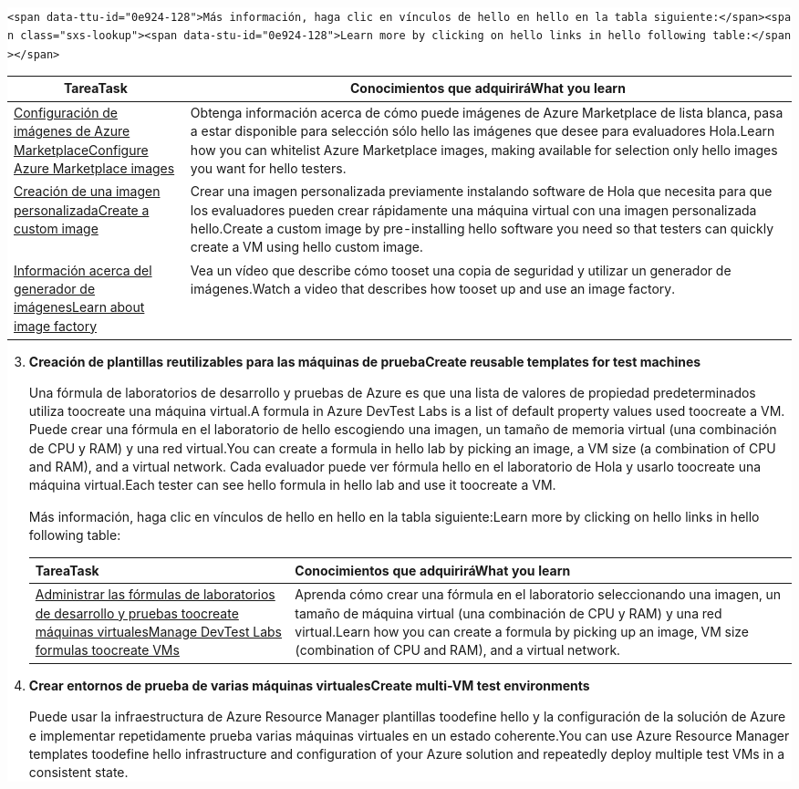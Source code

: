     <span data-ttu-id="0e924-128">Más información, haga clic en vínculos de hello en hello en la tabla siguiente:</span><span class="sxs-lookup"><span data-stu-id="0e924-128">Learn more by clicking on hello links in hello following table:</span></span>
   
   | <span data-ttu-id="0e924-129">Tarea</span><span class="sxs-lookup"><span data-stu-id="0e924-129">Task</span></span> | <span data-ttu-id="0e924-130">Conocimientos que adquirirá</span><span class="sxs-lookup"><span data-stu-id="0e924-130">What you learn</span></span> |
   | --- | --- |
   | [<span data-ttu-id="0e924-131">Configuración de imágenes de Azure Marketplace</span><span class="sxs-lookup"><span data-stu-id="0e924-131">Configure Azure Marketplace images</span></span>](devtest-lab-configure-marketplace-images.md) |<span data-ttu-id="0e924-132">Obtenga información acerca de cómo puede imágenes de Azure Marketplace de lista blanca, pasa a estar disponible para selección sólo hello las imágenes que desee para evaluadores Hola.</span><span class="sxs-lookup"><span data-stu-id="0e924-132">Learn how you can whitelist Azure Marketplace images, making available for selection only hello images you want for hello testers.</span></span>|
   | [<span data-ttu-id="0e924-133">Creación de una imagen personalizada</span><span class="sxs-lookup"><span data-stu-id="0e924-133">Create a custom image</span></span>](devtest-lab-create-template.md) |<span data-ttu-id="0e924-134">Crear una imagen personalizada previamente instalando software de Hola que necesita para que los evaluadores pueden crear rápidamente una máquina virtual con una imagen personalizada hello.</span><span class="sxs-lookup"><span data-stu-id="0e924-134">Create a custom image by pre-installing hello software you need so that testers can quickly create a VM using hello custom image.</span></span>|
   | [<span data-ttu-id="0e924-135">Información acerca del generador de imágenes</span><span class="sxs-lookup"><span data-stu-id="0e924-135">Learn about image factory</span></span>](https://blogs.msdn.microsoft.com/devtestlab/2017/04/17/video-custom-image-factory-with-azure-devtest-labs/) |<span data-ttu-id="0e924-136">Vea un vídeo que describe cómo tooset una copia de seguridad y utilizar un generador de imágenes.</span><span class="sxs-lookup"><span data-stu-id="0e924-136">Watch a video that describes how tooset up and use an image factory.</span></span>|

3. <span data-ttu-id="0e924-137">**Creación de plantillas reutilizables para las máquinas de prueba**</span><span class="sxs-lookup"><span data-stu-id="0e924-137">**Create reusable templates for test machines**</span></span> 
   
    <span data-ttu-id="0e924-138">Una fórmula de laboratorios de desarrollo y pruebas de Azure es que una lista de valores de propiedad predeterminados utiliza toocreate una máquina virtual.</span><span class="sxs-lookup"><span data-stu-id="0e924-138">A formula in Azure DevTest Labs is a list of default property values used toocreate a VM.</span></span> <span data-ttu-id="0e924-139">Puede crear una fórmula en el laboratorio de hello escogiendo una imagen, un tamaño de memoria virtual (una combinación de CPU y RAM) y una red virtual.</span><span class="sxs-lookup"><span data-stu-id="0e924-139">You can create a formula in hello lab by picking an image, a VM size (a combination of CPU and RAM), and a virtual network.</span></span> <span data-ttu-id="0e924-140">Cada evaluador puede ver fórmula hello en el laboratorio de Hola y usarlo toocreate una máquina virtual.</span><span class="sxs-lookup"><span data-stu-id="0e924-140">Each tester can see hello formula in hello lab and use it toocreate a VM.</span></span> 
   
    <span data-ttu-id="0e924-141">Más información, haga clic en vínculos de hello en hello en la tabla siguiente:</span><span class="sxs-lookup"><span data-stu-id="0e924-141">Learn more by clicking on hello links in hello following table:</span></span>
   
   | <span data-ttu-id="0e924-142">Tarea</span><span class="sxs-lookup"><span data-stu-id="0e924-142">Task</span></span> | <span data-ttu-id="0e924-143">Conocimientos que adquirirá</span><span class="sxs-lookup"><span data-stu-id="0e924-143">What you learn</span></span> |
   | --- | --- |
   | [<span data-ttu-id="0e924-144">Administrar las fórmulas de laboratorios de desarrollo y pruebas toocreate máquinas virtuales</span><span class="sxs-lookup"><span data-stu-id="0e924-144">Manage DevTest Labs formulas toocreate VMs</span></span>](devtest-lab-manage-formulas.md) |<span data-ttu-id="0e924-145">Aprenda cómo crear una fórmula en el laboratorio seleccionando una imagen, un tamaño de máquina virtual (una combinación de CPU y RAM) y una red virtual.</span><span class="sxs-lookup"><span data-stu-id="0e924-145">Learn how you can create a formula by picking up an image, VM size (combination of CPU and RAM), and a virtual network.</span></span>|

3. <span data-ttu-id="0e924-146">**Crear entornos de prueba de varias máquinas virtuales**</span><span class="sxs-lookup"><span data-stu-id="0e924-146">**Create multi-VM test environments**</span></span> 
   
    <span data-ttu-id="0e924-147">Puede usar la infraestructura de Azure Resource Manager plantillas toodefine hello y la configuración de la solución de Azure e implementar repetidamente prueba varias máquinas virtuales en un estado coherente.</span><span class="sxs-lookup"><span data-stu-id="0e924-147">You can use Azure Resource Manager templates toodefine hello infrastructure and configuration of your Azure solution and repeatedly deploy multiple test VMs in a consistent state.</span></span>
